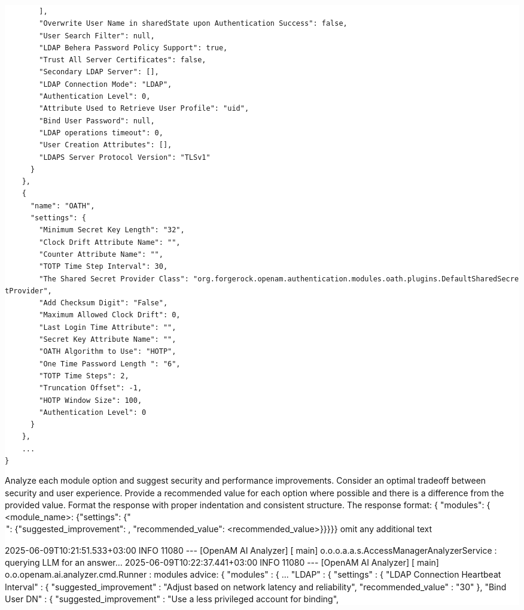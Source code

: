 ```
        ],
        "Overwrite User Name in sharedState upon Authentication Success": false,
        "User Search Filter": null,
        "LDAP Behera Password Policy Support": true,
        "Trust All Server Certificates": false,
        "Secondary LDAP Server": [],
        "LDAP Connection Mode": "LDAP",
        "Authentication Level": 0,
        "Attribute Used to Retrieve User Profile": "uid",
        "Bind User Password": null,
        "LDAP operations timeout": 0,
        "User Creation Attributes": [],
        "LDAPS Server Protocol Version": "TLSv1"
      }
    },
    {
      "name": "OATH",
      "settings": {
        "Minimum Secret Key Length": "32",
        "Clock Drift Attribute Name": "",
        "Counter Attribute Name": "",
        "TOTP Time Step Interval": 30,
        "The Shared Secret Provider Class": "org.forgerock.openam.authentication.modules.oath.plugins.DefaultSharedSecretProvider",
        "Add Checksum Digit": "False",
        "Maximum Allowed Clock Drift": 0,
        "Last Login Time Attribute": "",
        "Secret Key Attribute Name": "",
        "OATH Algorithm to Use": "HOTP",
        "One Time Password Length ": "6",
        "TOTP Time Steps": 2,
        "Truncation Offset": -1,
        "HOTP Window Size": 100,
        "Authentication Level": 0
      }
    },
    ...
}
```

Analyze each module option and suggest security and performance improvements.
Consider an optimal tradeoff between security and user experience.
Provide a recommended value for each option where possible and there is a difference from the provided value.
Format the response with proper indentation and consistent structure. The response format:
{ "modules": { <module_name>: {"settings": {"<option>": {"suggested_improvement": <suggested improvement>, "recommended_value": <recommended_value>}}}}}
omit any additional text

2025-06-09T10:21:51.533+03:00  INFO 11080 --- [OpenAM AI Analyzer] [           main] o.o.o.a.a.s.AccessManagerAnalyzerService : querying LLM for an answer...
2025-06-09T10:22:37.441+03:00  INFO 11080 --- [OpenAM AI Analyzer] [           main] o.o.openam.ai.analyzer.cmd.Runner        : modules advice:
{
  "modules" : {
    ...
    "LDAP" : {
      "settings" : {
        "LDAP Connection Heartbeat Interval" : {
          "suggested_improvement" : "Adjust based on network latency and reliability",
          "recommended_value" : "30"
        },
        "Bind User DN" : {
          "suggested_improvement" : "Use a less privileged account for binding",